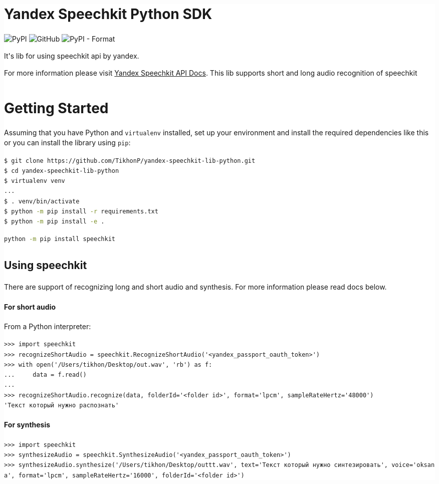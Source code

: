 # Yandex Speechkit Python SDK

![PyPI](https://img.shields.io/pypi/v/speechkit) ![GitHub](https://img.shields.io/github/license/tikhonp/yandex-speechkit-lib-python) ![PyPI - Format](https://img.shields.io/pypi/format/wheel)

It's lib for using speechkit api by yandex.

For more information please visit [Yandex Speechkit API Docs](https://cloud.yandex.com/en/docs/speechkit/).
This lib supports short and long audio recognition of 
speechkit

# Getting Started

Assuming that you have Python and `virtualenv` installed, set up your environment and install the required dependencies like this or you can install the library using `pip`:

```bash
$ git clone https://github.com/TikhonP/yandex-speechkit-lib-python.git
$ cd yandex-speechkit-lib-python
$ virtualenv venv
...
$ . venv/bin/activate
$ python -m pip install -r requirements.txt
$ python -m pip install -e .
```
```bash
python -m pip install speechkit
```

## Using speechkit

There are support of recognizing long and short audio and synthesis. For more information please read docs below. 

#### For short audio

From a Python interpreter:

```python3
>>> import speechkit
>>> recognizeShortAudio = speechkit.RecognizeShortAudio('<yandex_passport_oauth_token>')
>>> with open('/Users/tikhon/Desktop/out.wav', 'rb') as f:
...     data = f.read()
... 
>>> recognizeShortAudio.recognize(data, folderId='<folder id>', format='lpcm', sampleRateHertz='48000')
'Текст который нужно распознать'
```

#### For synthesis

```python3
>>> import speechkit
>>> synthesizeAudio = speechkit.SynthesizeAudio('<yandex_passport_oauth_token>')
>>> synthesizeAudio.synthesize('/Users/tikhon/Desktop/outtt.wav', text='Текст который нужно синтезировать', voice='oksana', format='lpcm', sampleRateHertz='16000', folderId='<folder id>')
```
